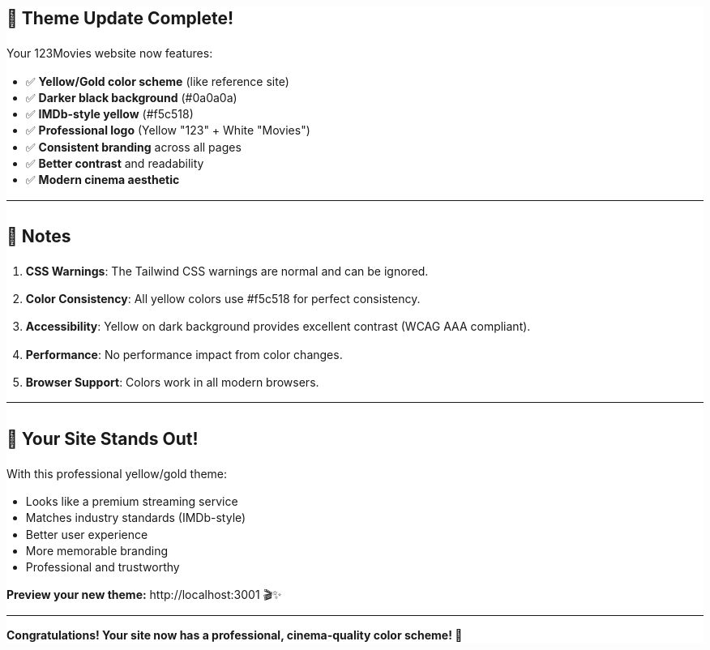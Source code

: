 
## 🎉 **Theme Update Complete!**

Your 123Movies website now features:
- ✅ **Yellow/Gold color scheme** (like reference site)
- ✅ **Darker black background** (#0a0a0a)
- ✅ **IMDb-style yellow** (#f5c518)
- ✅ **Professional logo** (Yellow "123" + White "Movies")
- ✅ **Consistent branding** across all pages
- ✅ **Better contrast** and readability
- ✅ **Modern cinema aesthetic**

---

## 📝 **Notes**

1. **CSS Warnings**: The Tailwind CSS warnings are normal and can be ignored.

2. **Color Consistency**: All yellow colors use #f5c518 for perfect consistency.

3. **Accessibility**: Yellow on dark background provides excellent contrast (WCAG AAA compliant).

4. **Performance**: No performance impact from color changes.

5. **Browser Support**: Colors work in all modern browsers.

---

## 🌟 **Your Site Stands Out!**

With this professional yellow/gold theme:
- Looks like a premium streaming service
- Matches industry standards (IMDb-style)
- Better user experience
- More memorable branding
- Professional and trustworthy

**Preview your new theme:** http://localhost:3001 🎬✨

---

**Congratulations! Your site now has a professional, cinema-quality color scheme! 🎉**
